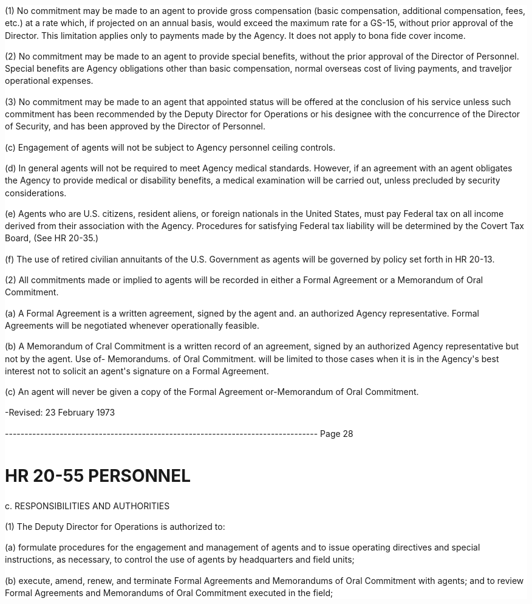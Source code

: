 (1) No commitment may be made to an agent to provide gross compensation (basic compensation, additional compensation, fees, etc.) at a rate which, if projected on an annual basis, would exceed the maximum rate for a GS-15, without prior approval of the Director. This limitation applies only to payments made by the Agency. It does not apply to bona fide cover income.

(2) No commitment may be made to an agent to provide special benefits, without the prior approval of the Director of Personnel. Special benefits are Agency obligations other than basic compensation, normal overseas cost of living payments, and traveljor operational expenses.

(3) No commitment may be made to an agent that appointed status will be offered at the conclusion of his service unless such commitment has been recommended by the Deputy Director for Operations or his designee with the concurrence of the Director of Security, and has been approved by the Director of Personnel.

(c) Engagement of agents will not be subject to Agency personnel ceiling controls.

(d) In general agents will not be required to meet Agency medical standards. However, if an agreement with an agent obligates the Agency to provide medical or disability benefits, a medical examination will be carried out, unless precluded by security considerations.

(e) Agents who are U.S. citizens, resident aliens, or foreign nationals in the United States, must pay Federal tax on all income derived from their association with the Agency. Procedures for satisfying Federal tax liability will be determined by the Covert Tax Board, (See HR 20-35.)

(f) The use of retired civilian annuitants of the U.S. Government as agents will be governed by policy set forth in HR 20-13.

(2) All commitments made or implied to agents will be recorded in either a Formal Agreement or a Memorandum of Oral Commitment.

(a) A Formal Agreement is a written agreement, signed by the agent and. an authorized Agency representative. Formal Agreements will be negotiated whenever operationally feasible.

(b) A Memorandum of Cral Commitment is a written record of an agreement, signed by an authorized Agency representative but not by the agent. Use of- Memorandums. of Oral Commitment. will be limited to those cases when it is in the Agency's best interest not to solicit an agent's signature on a Formal Agreement.

(c) An agent will never be given a copy of the Formal Agreement or-Memorandum of Oral Commitment.

-Revised: 23 February 1973


-------------------------------------------------------------------------------- Page 28

# HR 20-55 PERSONNEL

c. RESPONSIBILITIES AND AUTHORITIES

(1) The Deputy Director for Operations is authorized to:

(a) formulate procedures for the engagement and management of agents and to issue operating directives and special instructions, as necessary, to control the use of agents by headquarters and field units;

(b) execute, amend, renew, and terminate Formal Agreements and Memorandums of Oral Commitment with agents; and to review Formal Agreements and Memorandums of Oral Commitment executed in the field;
